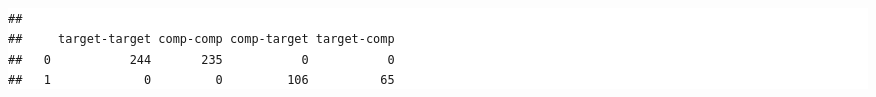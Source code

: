     ##    
    ##     target-target comp-comp comp-target target-comp
    ##   0           244       235           0           0
    ##   1             0         0         106          65

